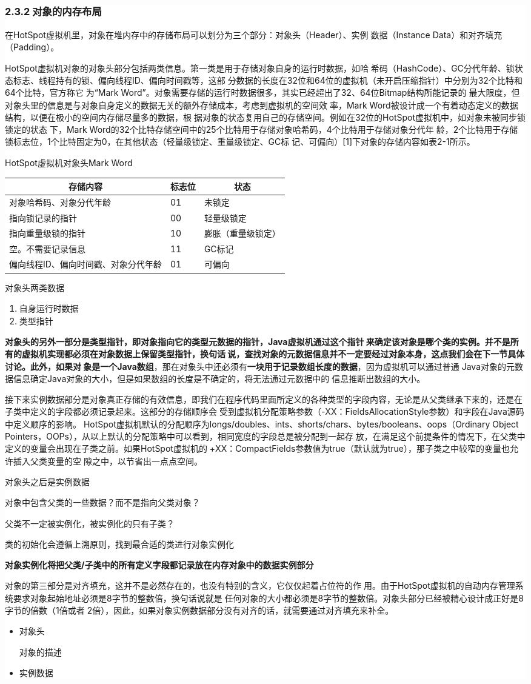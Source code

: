 

### 2.3.2 对象的内存布局

在HotSpot虚拟机里，对象在堆内存中的存储布局可以划分为三个部分：对象头（Header）、实例 数据（Instance Data）和对齐填充（Padding）。

HotSpot虚拟机对象的对象头部分包括两类信息。第一类是用于存储对象自身的运行时数据，如哈 希码（HashCode）、GC分代年龄、锁状态标志、线程持有的锁、偏向线程ID、偏向时间戳等，这部 分数据的长度在32位和64位的虚拟机（未开启压缩指针）中分别为32个比特和64个比特，官方称它 为“Mark Word”。对象需要存储的运行时数据很多，其实已经超出了32、64位Bitmap结构所能记录的 最大限度，但对象头里的信息是与对象自身定义的数据无关的额外存储成本，考虑到虚拟机的空间效 率，Mark Word被设计成一个有着动态定义的数据结构，以便在极小的空间内存储尽量多的数据，根 据对象的状态复用自己的存储空间。例如在32位的HotSpot虚拟机中，如对象未被同步锁锁定的状态 下，Mark Word的32个比特存储空间中的25个比特用于存储对象哈希码，4个比特用于存储对象分代年 龄，2个比特用于存储锁标志位，1个比特固定为0，在其他状态（轻量级锁定、重量级锁定、GC标 记、可偏向）[1]下对象的存储内容如表2-1所示。

HotSpot虚拟机对象头Mark Word

| 存储内容                             | 标志位 | 状态               |
| ------------------------------------ | ------ | ------------------ |
| 对象哈希码、对象分代年龄             | 01     | 未锁定             |
| 指向锁记录的指针                     | 00     | 轻量级锁定         |
| 指向重量级锁的指针                   | 10     | 膨胀（重量级锁定） |
| 空。不需要记录信息                   | 11     | GC标记             |
| 偏向线程ID、偏向时间戳、对象分代年龄 | 01     | 可偏向             |

对象头两类数据

1. 自身运行时数据
2. 类型指针

**对象头的另外一部分是类型指针，即对象指向它的类型元数据的指针，Java虚拟机通过这个指针 来确定该对象是哪个类的实例。**并不是所有的虚拟机实现都必须在对象数据上保留类型指针，换句话 说，查找对象的元数据信息并不一定要经过对象本身，这点我们会在下一节具体讨论。此外，如果对 象是一个Java**数组**，那在对象头中还必须有**一块用于记录数组长度的数据**，因为虚拟机可以通过普通 Java对象的元数据信息确定Java对象的大小，但是如果数组的长度是不确定的，将无法通过元数据中的 信息推断出数组的大小。

接下来实例数据部分是对象真正存储的有效信息，即我们在程序代码里面所定义的各种类型的字段内容，无论是从父类继承下来的，还是在子类中定义的字段都必须记录起来。这部分的存储顺序会 受到虚拟机分配策略参数（-XX：FieldsAllocationStyle参数）和字段在Java源码中定义顺序的影响。 HotSpot虚拟机默认的分配顺序为longs/doubles、ints、shorts/chars、bytes/booleans、oops（Ordinary Object Pointers，OOPs），从以上默认的分配策略中可以看到，相同宽度的字段总是被分配到一起存 放，在满足这个前提条件的情况下，在父类中定义的变量会出现在子类之前。如果HotSpot虚拟机的 +XX：CompactFields参数值为true（默认就为true），那子类之中较窄的变量也允许插入父类变量的空 隙之中，以节省出一点点空间。

对象头之后是实例数据

对象中包含父类的一些数据？而不是指向父类对象？

父类不一定被实例化，被实例化的只有子类？

类的初始化会遵循上溯原则，找到最合适的类进行对象实例化

**对象实例化将把父类/子类中的所有定义字段都记录放在内存对象中的数据实例部分**

对象的第三部分是对齐填充，这并不是必然存在的，也没有特别的含义，它仅仅起着占位符的作 用。由于HotSpot虚拟机的自动内存管理系统要求对象起始地址必须是8字节的整数倍，换句话说就是 任何对象的大小都必须是8字节的整数倍。对象头部分已经被精心设计成正好是8字节的倍数（1倍或者 2倍），因此，如果对象实例数据部分没有对齐的话，就需要通过对齐填充来补全。

- 对象头 

  对象的描述

- 实例数据 
